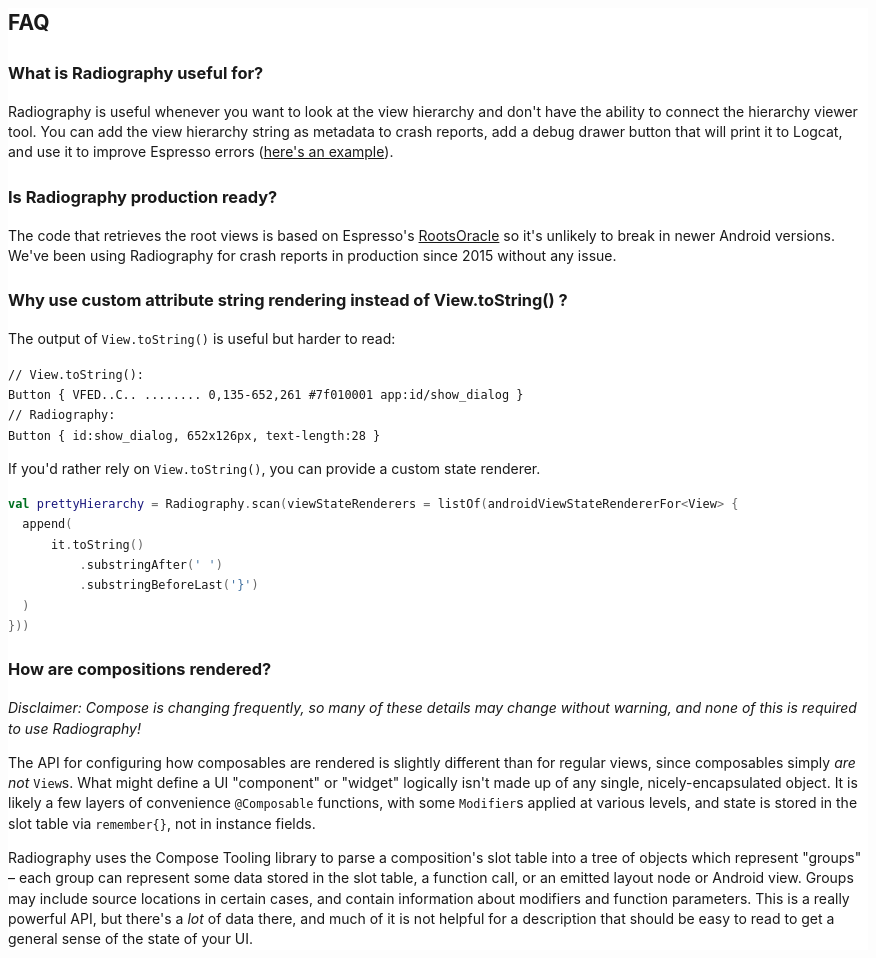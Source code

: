 ## FAQ

### What is Radiography useful for?

Radiography is useful whenever you want to look at the view hierarchy and don't have the ability to connect the hierarchy viewer tool. You can add the view hierarchy string as metadata to crash reports, add a debug drawer button that will print it to Logcat, and use it to improve Espresso errors ([here's an example](https://twitter.com/Piwai/status/1291771701584252928)).

### Is Radiography production ready?

The code that retrieves the root views is based on Espresso's [RootsOracle](https://github.com/android/android-test/blob/master/espresso/core/java/androidx/test/espresso/base/RootsOracle.java) so it's unlikely to break in newer Android versions. We've been using Radiography for crash reports in production since 2015 without any issue.

### Why use custom attribute string rendering instead of View.toString() ?

The output of `View.toString()` is useful but harder to read:

```
// View.toString():
Button { VFED..C.. ........ 0,135-652,261 #7f010001 app:id/show_dialog }
// Radiography:
Button { id:show_dialog, 652x126px, text-length:28 }
```

If you'd rather rely on `View.toString()`, you can provide a custom state renderer.

```kotlin
val prettyHierarchy = Radiography.scan(viewStateRenderers = listOf(androidViewStateRendererFor<View> {
  append(
      it.toString()
          .substringAfter(' ')
          .substringBeforeLast('}')
  )
}))
```

### How are compositions rendered?

_Disclaimer: Compose is changing frequently, so many of these details may change without warning,
and none of this is required to use Radiography!_

The API for configuring how composables are rendered is slightly different than for regular views,
since composables simply _are not_ `View`s. What might define a UI "component" or "widget" logically
isn't made up of any single, nicely-encapsulated object. It is likely a few layers of convenience
`@Composable` functions, with some `Modifier`s applied at various levels, and state is stored in
the slot table via `remember{}`, not in instance fields.

Radiography uses the Compose Tooling library to parse a composition's slot table into a tree of
objects which represent "groups" – each group can represent some data stored in the slot table,
a function call, or an emitted layout node or Android view. Groups may include source locations in
certain cases, and contain information about modifiers and function parameters. This is a really
powerful API, but there's a _lot_ of data there, and much of it is not helpful for a description
that should be easy to read to get a general sense of the state of your UI.

